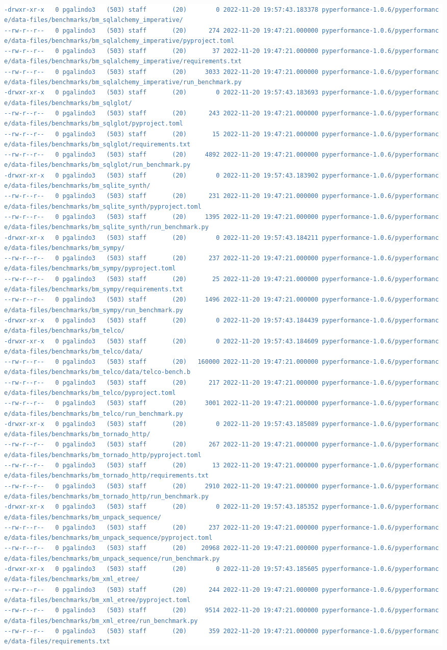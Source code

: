 ```diff
-drwxr-xr-x   0 pgalindo3   (503) staff       (20)        0 2022-11-20 19:57:43.183378 pyperformance-1.0.6/pyperformance/data-files/benchmarks/bm_sqlalchemy_imperative/
--rw-r--r--   0 pgalindo3   (503) staff       (20)      274 2022-11-20 19:47:21.000000 pyperformance-1.0.6/pyperformance/data-files/benchmarks/bm_sqlalchemy_imperative/pyproject.toml
--rw-r--r--   0 pgalindo3   (503) staff       (20)       37 2022-11-20 19:47:21.000000 pyperformance-1.0.6/pyperformance/data-files/benchmarks/bm_sqlalchemy_imperative/requirements.txt
--rw-r--r--   0 pgalindo3   (503) staff       (20)     3033 2022-11-20 19:47:21.000000 pyperformance-1.0.6/pyperformance/data-files/benchmarks/bm_sqlalchemy_imperative/run_benchmark.py
-drwxr-xr-x   0 pgalindo3   (503) staff       (20)        0 2022-11-20 19:57:43.183693 pyperformance-1.0.6/pyperformance/data-files/benchmarks/bm_sqlglot/
--rw-r--r--   0 pgalindo3   (503) staff       (20)      243 2022-11-20 19:47:21.000000 pyperformance-1.0.6/pyperformance/data-files/benchmarks/bm_sqlglot/pyproject.toml
--rw-r--r--   0 pgalindo3   (503) staff       (20)       15 2022-11-20 19:47:21.000000 pyperformance-1.0.6/pyperformance/data-files/benchmarks/bm_sqlglot/requirements.txt
--rw-r--r--   0 pgalindo3   (503) staff       (20)     4892 2022-11-20 19:47:21.000000 pyperformance-1.0.6/pyperformance/data-files/benchmarks/bm_sqlglot/run_benchmark.py
-drwxr-xr-x   0 pgalindo3   (503) staff       (20)        0 2022-11-20 19:57:43.183902 pyperformance-1.0.6/pyperformance/data-files/benchmarks/bm_sqlite_synth/
--rw-r--r--   0 pgalindo3   (503) staff       (20)      231 2022-11-20 19:47:21.000000 pyperformance-1.0.6/pyperformance/data-files/benchmarks/bm_sqlite_synth/pyproject.toml
--rw-r--r--   0 pgalindo3   (503) staff       (20)     1395 2022-11-20 19:47:21.000000 pyperformance-1.0.6/pyperformance/data-files/benchmarks/bm_sqlite_synth/run_benchmark.py
-drwxr-xr-x   0 pgalindo3   (503) staff       (20)        0 2022-11-20 19:57:43.184211 pyperformance-1.0.6/pyperformance/data-files/benchmarks/bm_sympy/
--rw-r--r--   0 pgalindo3   (503) staff       (20)      237 2022-11-20 19:47:21.000000 pyperformance-1.0.6/pyperformance/data-files/benchmarks/bm_sympy/pyproject.toml
--rw-r--r--   0 pgalindo3   (503) staff       (20)       25 2022-11-20 19:47:21.000000 pyperformance-1.0.6/pyperformance/data-files/benchmarks/bm_sympy/requirements.txt
--rw-r--r--   0 pgalindo3   (503) staff       (20)     1496 2022-11-20 19:47:21.000000 pyperformance-1.0.6/pyperformance/data-files/benchmarks/bm_sympy/run_benchmark.py
-drwxr-xr-x   0 pgalindo3   (503) staff       (20)        0 2022-11-20 19:57:43.184439 pyperformance-1.0.6/pyperformance/data-files/benchmarks/bm_telco/
-drwxr-xr-x   0 pgalindo3   (503) staff       (20)        0 2022-11-20 19:57:43.184609 pyperformance-1.0.6/pyperformance/data-files/benchmarks/bm_telco/data/
--rw-r--r--   0 pgalindo3   (503) staff       (20)   160000 2022-11-20 19:47:21.000000 pyperformance-1.0.6/pyperformance/data-files/benchmarks/bm_telco/data/telco-bench.b
--rw-r--r--   0 pgalindo3   (503) staff       (20)      217 2022-11-20 19:47:21.000000 pyperformance-1.0.6/pyperformance/data-files/benchmarks/bm_telco/pyproject.toml
--rw-r--r--   0 pgalindo3   (503) staff       (20)     3001 2022-11-20 19:47:21.000000 pyperformance-1.0.6/pyperformance/data-files/benchmarks/bm_telco/run_benchmark.py
-drwxr-xr-x   0 pgalindo3   (503) staff       (20)        0 2022-11-20 19:57:43.185089 pyperformance-1.0.6/pyperformance/data-files/benchmarks/bm_tornado_http/
--rw-r--r--   0 pgalindo3   (503) staff       (20)      267 2022-11-20 19:47:21.000000 pyperformance-1.0.6/pyperformance/data-files/benchmarks/bm_tornado_http/pyproject.toml
--rw-r--r--   0 pgalindo3   (503) staff       (20)       13 2022-11-20 19:47:21.000000 pyperformance-1.0.6/pyperformance/data-files/benchmarks/bm_tornado_http/requirements.txt
--rw-r--r--   0 pgalindo3   (503) staff       (20)     2910 2022-11-20 19:47:21.000000 pyperformance-1.0.6/pyperformance/data-files/benchmarks/bm_tornado_http/run_benchmark.py
-drwxr-xr-x   0 pgalindo3   (503) staff       (20)        0 2022-11-20 19:57:43.185352 pyperformance-1.0.6/pyperformance/data-files/benchmarks/bm_unpack_sequence/
--rw-r--r--   0 pgalindo3   (503) staff       (20)      237 2022-11-20 19:47:21.000000 pyperformance-1.0.6/pyperformance/data-files/benchmarks/bm_unpack_sequence/pyproject.toml
--rw-r--r--   0 pgalindo3   (503) staff       (20)    20968 2022-11-20 19:47:21.000000 pyperformance-1.0.6/pyperformance/data-files/benchmarks/bm_unpack_sequence/run_benchmark.py
-drwxr-xr-x   0 pgalindo3   (503) staff       (20)        0 2022-11-20 19:57:43.185605 pyperformance-1.0.6/pyperformance/data-files/benchmarks/bm_xml_etree/
--rw-r--r--   0 pgalindo3   (503) staff       (20)      244 2022-11-20 19:47:21.000000 pyperformance-1.0.6/pyperformance/data-files/benchmarks/bm_xml_etree/pyproject.toml
--rw-r--r--   0 pgalindo3   (503) staff       (20)     9514 2022-11-20 19:47:21.000000 pyperformance-1.0.6/pyperformance/data-files/benchmarks/bm_xml_etree/run_benchmark.py
--rw-r--r--   0 pgalindo3   (503) staff       (20)      359 2022-11-20 19:47:21.000000 pyperformance-1.0.6/pyperformance/data-files/requirements.txt
```